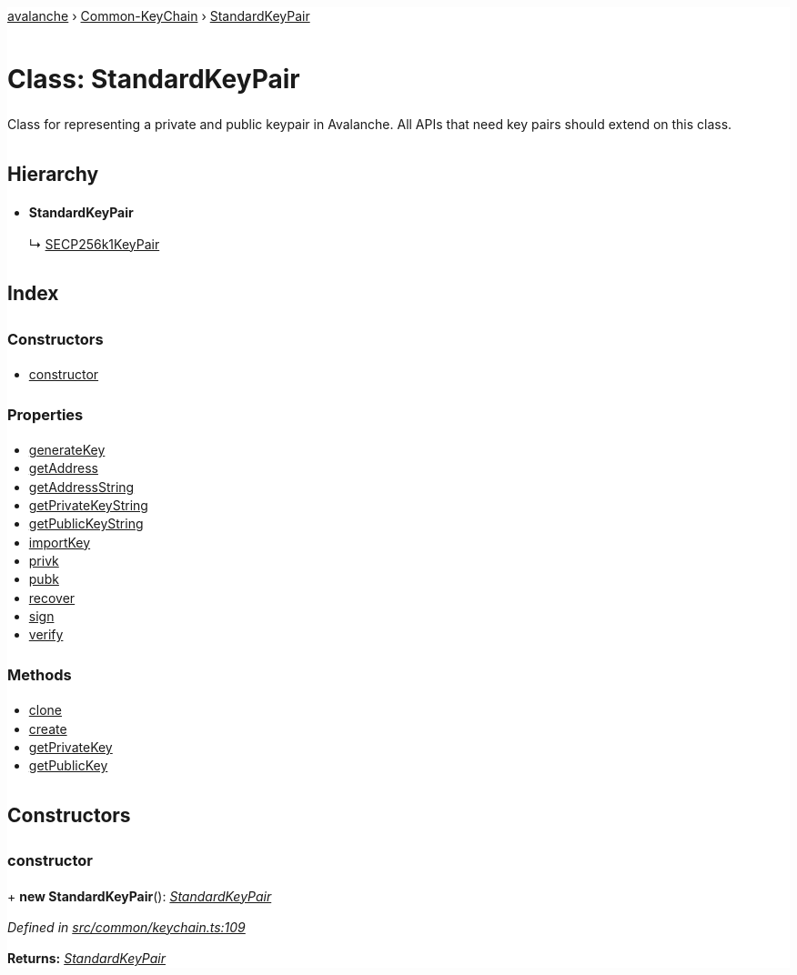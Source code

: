 [avalanche](../README.md) › [Common-KeyChain](../modules/common_keychain.md) › [StandardKeyPair](common_keychain.standardkeypair.md)

# Class: StandardKeyPair

Class for representing a private and public keypair in Avalanche.
All APIs that need key pairs should extend on this class.

## Hierarchy

* **StandardKeyPair**

  ↳ [SECP256k1KeyPair](common_secp256k1keychain.secp256k1keypair.md)

## Index

### Constructors

* [constructor](common_keychain.standardkeypair.md#constructor)

### Properties

* [generateKey](common_keychain.standardkeypair.md#generatekey)
* [getAddress](common_keychain.standardkeypair.md#getaddress)
* [getAddressString](common_keychain.standardkeypair.md#getaddressstring)
* [getPrivateKeyString](common_keychain.standardkeypair.md#getprivatekeystring)
* [getPublicKeyString](common_keychain.standardkeypair.md#getpublickeystring)
* [importKey](common_keychain.standardkeypair.md#importkey)
* [privk](common_keychain.standardkeypair.md#protected-privk)
* [pubk](common_keychain.standardkeypair.md#protected-pubk)
* [recover](common_keychain.standardkeypair.md#recover)
* [sign](common_keychain.standardkeypair.md#sign)
* [verify](common_keychain.standardkeypair.md#verify)

### Methods

* [clone](common_keychain.standardkeypair.md#abstract-clone)
* [create](common_keychain.standardkeypair.md#abstract-create)
* [getPrivateKey](common_keychain.standardkeypair.md#getprivatekey)
* [getPublicKey](common_keychain.standardkeypair.md#getpublickey)

## Constructors

###  constructor

\+ **new StandardKeyPair**(): *[StandardKeyPair](common_keychain.standardkeypair.md)*

*Defined in [src/common/keychain.ts:109](https://github.com/ava-labs/avalanche.js/blob/a2feb77/src/common/keychain.ts#L109)*

**Returns:** *[StandardKeyPair](common_keychain.standardkeypair.md)*
